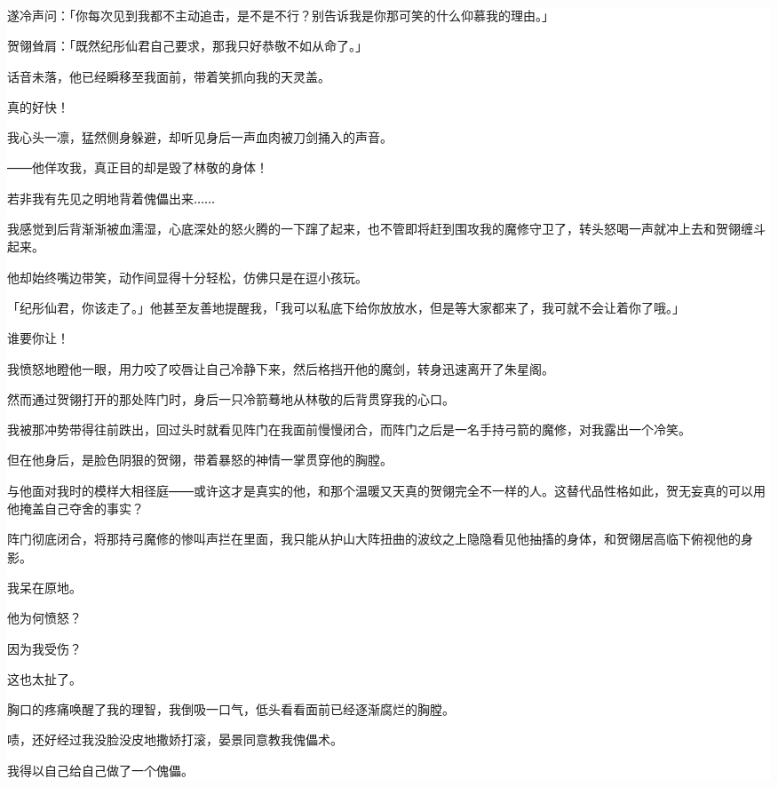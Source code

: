 
遂冷声问：「你每次见到我都不主动追击，是不是不行？别告诉我是你那可笑的什么仰慕我的理由。」


贺翎耸肩：「既然纪彤仙君自己要求，那我只好恭敬不如从命了。」


话音未落，他已经瞬移至我面前，带着笑抓向我的天灵盖。


真的好快！


我心头一凛，猛然侧身躲避，却听见身后一声血肉被刀剑捅入的声音。


——他佯攻我，真正目的却是毁了林敬的身体！


若非我有先见之明地背着傀儡出来……


我感觉到后背渐渐被血濡湿，心底深处的怒火腾的一下蹿了起来，也不管即将赶到围攻我的魔修守卫了，转头怒喝一声就冲上去和贺翎缠斗起来。


他却始终嘴边带笑，动作间显得十分轻松，仿佛只是在逗小孩玩。


「纪彤仙君，你该走了。」他甚至友善地提醒我，「我可以私底下给你放放水，但是等大家都来了，我可就不会让着你了哦。」


谁要你让！


我愤怒地瞪他一眼，用力咬了咬唇让自己冷静下来，然后格挡开他的魔剑，转身迅速离开了朱星阁。


然而通过贺翎打开的那处阵门时，身后一只冷箭蓦地从林敬的后背贯穿我的心口。


我被那冲势带得往前跌出，回过头时就看见阵门在我面前慢慢闭合，而阵门之后是一名手持弓箭的魔修，对我露出一个冷笑。


但在他身后，是脸色阴狠的贺翎，带着暴怒的神情一掌贯穿他的胸膛。


与他面对我时的模样大相径庭——或许这才是真实的他，和那个温暖又天真的贺翎完全不一样的人。这替代品性格如此，贺无妄真的可以用他掩盖自己夺舍的事实？


阵门彻底闭合，将那持弓魔修的惨叫声拦在里面，我只能从护山大阵扭曲的波纹之上隐隐看见他抽搐的身体，和贺翎居高临下俯视他的身影。


我呆在原地。


他为何愤怒？


因为我受伤？


这也太扯了。


胸口的疼痛唤醒了我的理智，我倒吸一口气，低头看看面前已经逐渐腐烂的胸膛。


啧，还好经过我没脸没皮地撒娇打滚，晏景同意教我傀儡术。


我得以自己给自己做了一个傀儡。

